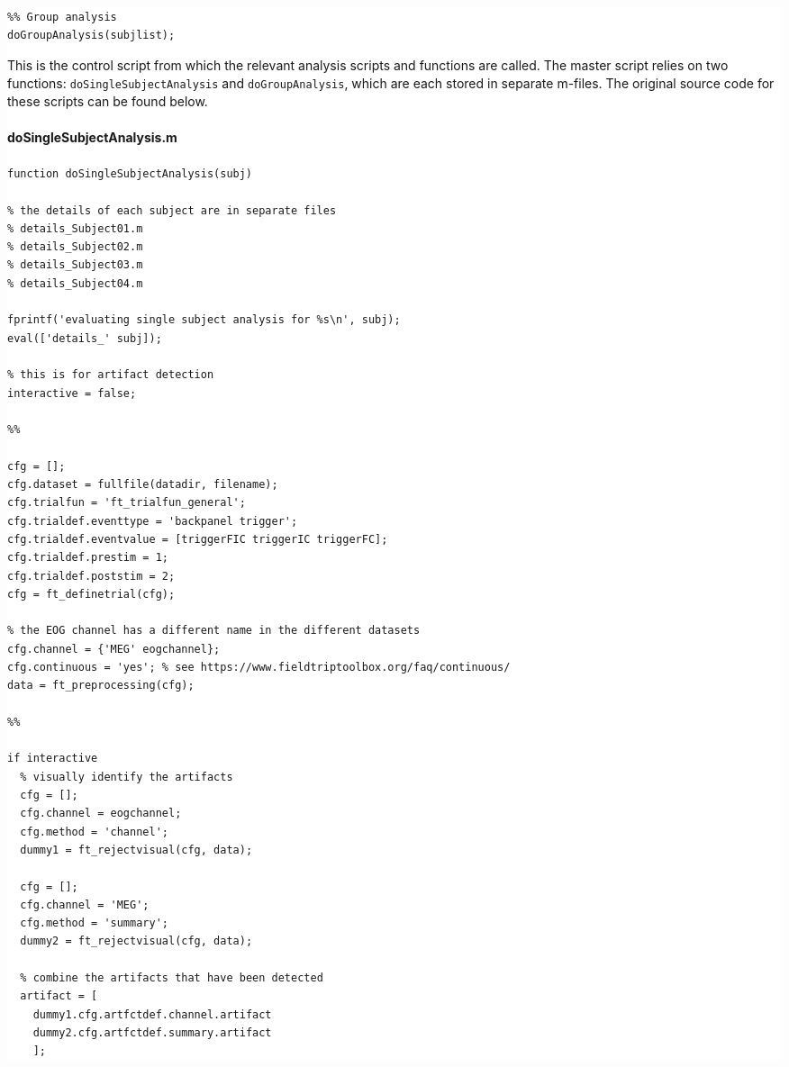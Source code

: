     %% Group analysis
    doGroupAnalysis(subjlist);

This is the control script from which the relevant analysis scripts and functions are called. The master script relies on two functions: `doSingleSubjectAnalysis` and `doGroupAnalysis`, which are each stored in separate m-files. The original source code for these scripts can be found below.

#### doSingleSubjectAnalysis.m

    function doSingleSubjectAnalysis(subj)

    % the details of each subject are in separate files
    % details_Subject01.m
    % details_Subject02.m
    % details_Subject03.m
    % details_Subject04.m

    fprintf('evaluating single subject analysis for %s\n', subj);
    eval(['details_' subj]);

    % this is for artifact detection
    interactive = false;

    %%

    cfg = [];
    cfg.dataset = fullfile(datadir, filename);
    cfg.trialfun = 'ft_trialfun_general';
    cfg.trialdef.eventtype = 'backpanel trigger';
    cfg.trialdef.eventvalue = [triggerFIC triggerIC triggerFC];
    cfg.trialdef.prestim = 1;
    cfg.trialdef.poststim = 2;
    cfg = ft_definetrial(cfg);

    % the EOG channel has a different name in the different datasets
    cfg.channel = {'MEG' eogchannel};
    cfg.continuous = 'yes'; % see https://www.fieldtriptoolbox.org/faq/continuous/
    data = ft_preprocessing(cfg);

    %%

    if interactive
      % visually identify the artifacts
      cfg = [];
      cfg.channel = eogchannel;
      cfg.method = 'channel';
      dummy1 = ft_rejectvisual(cfg, data);

      cfg = [];
      cfg.channel = 'MEG';
      cfg.method = 'summary';
      dummy2 = ft_rejectvisual(cfg, data);

      % combine the artifacts that have been detected
      artifact = [
        dummy1.cfg.artfctdef.channel.artifact
        dummy2.cfg.artfctdef.summary.artifact
        ];
